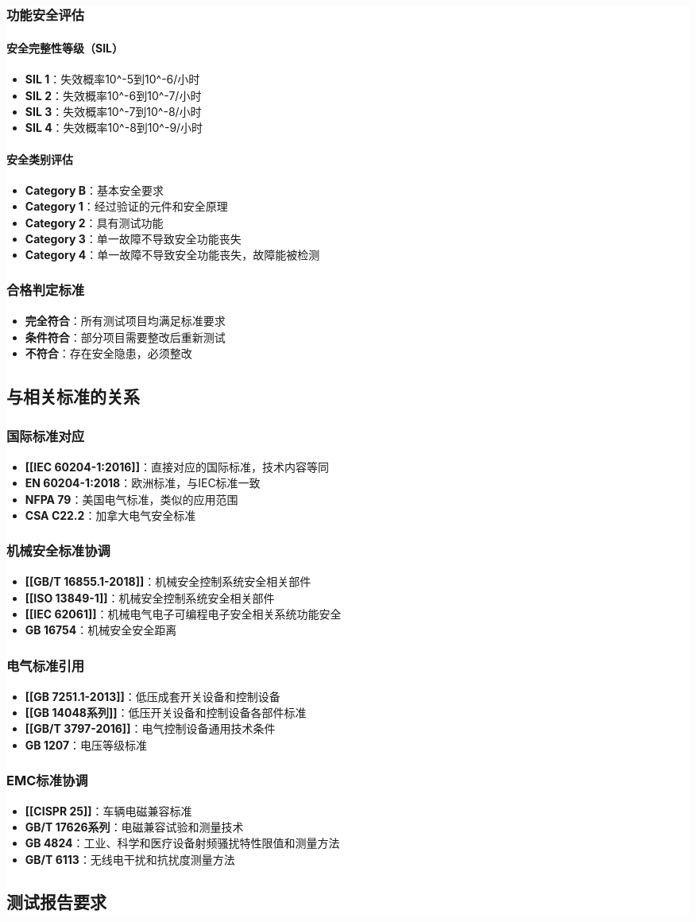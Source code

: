 ### 功能安全评估

#### 安全完整性等级（SIL）
- **SIL 1**：失效概率10^-5到10^-6/小时
- **SIL 2**：失效概率10^-6到10^-7/小时
- **SIL 3**：失效概率10^-7到10^-8/小时
- **SIL 4**：失效概率10^-8到10^-9/小时

#### 安全类别评估
- **Category B**：基本安全要求
- **Category 1**：经过验证的元件和安全原理
- **Category 2**：具有测试功能
- **Category 3**：单一故障不导致安全功能丧失
- **Category 4**：单一故障不导致安全功能丧失，故障能被检测

### 合格判定标准
- **完全符合**：所有测试项目均满足标准要求
- **条件符合**：部分项目需要整改后重新测试
- **不符合**：存在安全隐患，必须整改

## 与相关标准的关系

### 国际标准对应
- **[[IEC 60204-1:2016]]**：直接对应的国际标准，技术内容等同
- **EN 60204-1:2018**：欧洲标准，与IEC标准一致
- **NFPA 79**：美国电气标准，类似的应用范围
- **CSA C22.2**：加拿大电气安全标准

### 机械安全标准协调
- **[[GB/T 16855.1-2018]]**：机械安全控制系统安全相关部件
- **[[ISO 13849-1]]**：机械安全控制系统安全相关部件
- **[[IEC 62061]]**：机械电气电子可编程电子安全相关系统功能安全
- **GB 16754**：机械安全安全距离

### 电气标准引用
- **[[GB 7251.1-2013]]**：低压成套开关设备和控制设备
- **[[GB 14048系列]]**：低压开关设备和控制设备各部件标准
- **[[GB/T 3797-2016]]**：电气控制设备通用技术条件
- **GB 1207**：电压等级标准

### EMC标准协调
- **[[CISPR 25]]**：车辆电磁兼容标准
- **GB/T 17626系列**：电磁兼容试验和测量技术
- **GB 4824**：工业、科学和医疗设备射频骚扰特性限值和测量方法
- **GB/T 6113**：无线电干扰和抗扰度测量方法

## 测试报告要求
